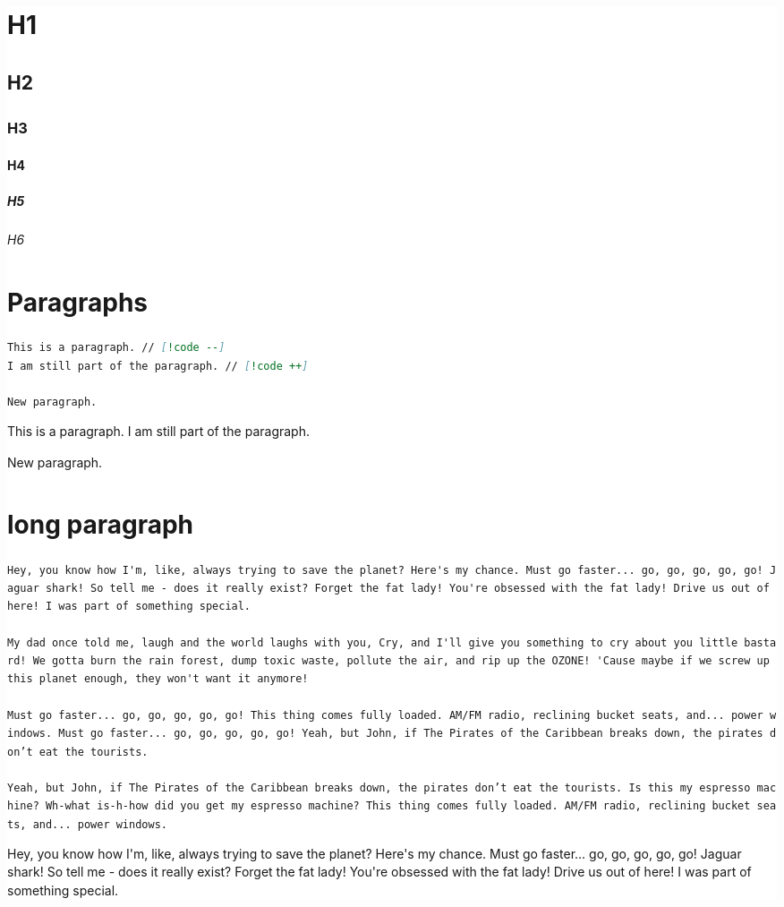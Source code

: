 

# H1

## H2

### H3

#### H4

##### H5

###### H6

# Paragraphs

```markdown
This is a paragraph. // [!code --]
I am still part of the paragraph. // [!code ++]

New paragraph.
```

This is a paragraph.
I am still part of the paragraph.

New paragraph.

# long paragraph

```markdown
Hey, you know how I'm, like, always trying to save the planet? Here's my chance. Must go faster... go, go, go, go, go! Jaguar shark! So tell me - does it really exist? Forget the fat lady! You're obsessed with the fat lady! Drive us out of here! I was part of something special.

My dad once told me, laugh and the world laughs with you, Cry, and I'll give you something to cry about you little bastard! We gotta burn the rain forest, dump toxic waste, pollute the air, and rip up the OZONE! 'Cause maybe if we screw up this planet enough, they won't want it anymore!

Must go faster... go, go, go, go, go! This thing comes fully loaded. AM/FM radio, reclining bucket seats, and... power windows. Must go faster... go, go, go, go, go! Yeah, but John, if The Pirates of the Caribbean breaks down, the pirates don’t eat the tourists.

Yeah, but John, if The Pirates of the Caribbean breaks down, the pirates don’t eat the tourists. Is this my espresso machine? Wh-what is-h-how did you get my espresso machine? This thing comes fully loaded. AM/FM radio, reclining bucket seats, and... power windows.
```

Hey, you know how I'm, like, always trying to save the planet? Here's my chance. Must go faster... go, go, go, go, go! Jaguar shark! So tell me - does it really exist? Forget the fat lady! You're obsessed with the fat lady! Drive us out of here! I was part of something special.
